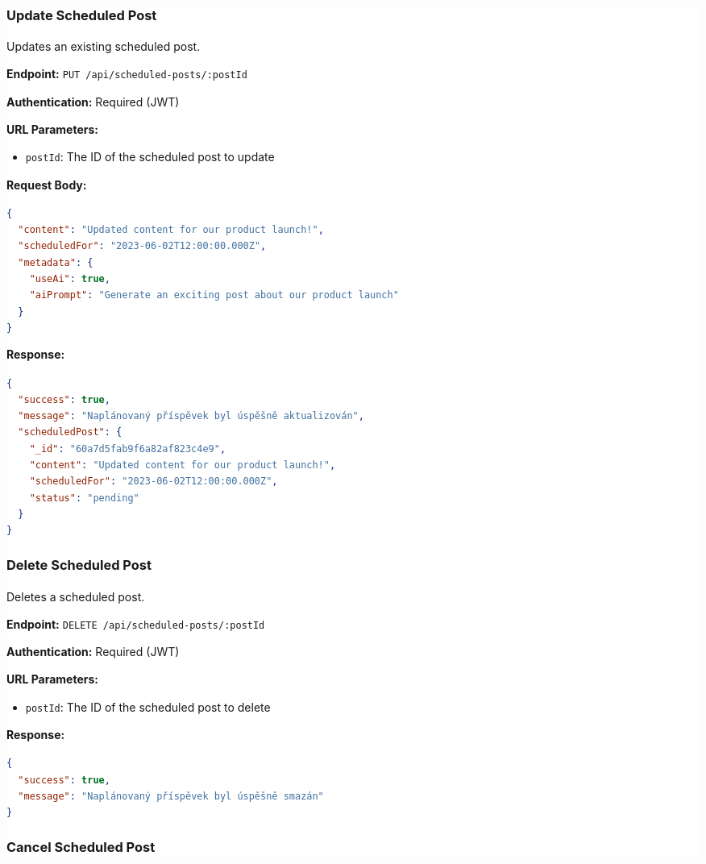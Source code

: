 ### Update Scheduled Post

Updates an existing scheduled post.

**Endpoint:** `PUT /api/scheduled-posts/:postId`

**Authentication:** Required (JWT)

**URL Parameters:**
- `postId`: The ID of the scheduled post to update

**Request Body:**
```json
{
  "content": "Updated content for our product launch!",
  "scheduledFor": "2023-06-02T12:00:00.000Z",
  "metadata": {
    "useAi": true,
    "aiPrompt": "Generate an exciting post about our product launch"
  }
}
```

**Response:**
```json
{
  "success": true,
  "message": "Naplánovaný příspěvek byl úspěšně aktualizován",
  "scheduledPost": {
    "_id": "60a7d5fab9f6a82af823c4e9",
    "content": "Updated content for our product launch!",
    "scheduledFor": "2023-06-02T12:00:00.000Z",
    "status": "pending"
  }
}
```

### Delete Scheduled Post

Deletes a scheduled post.

**Endpoint:** `DELETE /api/scheduled-posts/:postId`

**Authentication:** Required (JWT)

**URL Parameters:**
- `postId`: The ID of the scheduled post to delete

**Response:**
```json
{
  "success": true,
  "message": "Naplánovaný příspěvek byl úspěšně smazán"
}
```

### Cancel Scheduled Post
